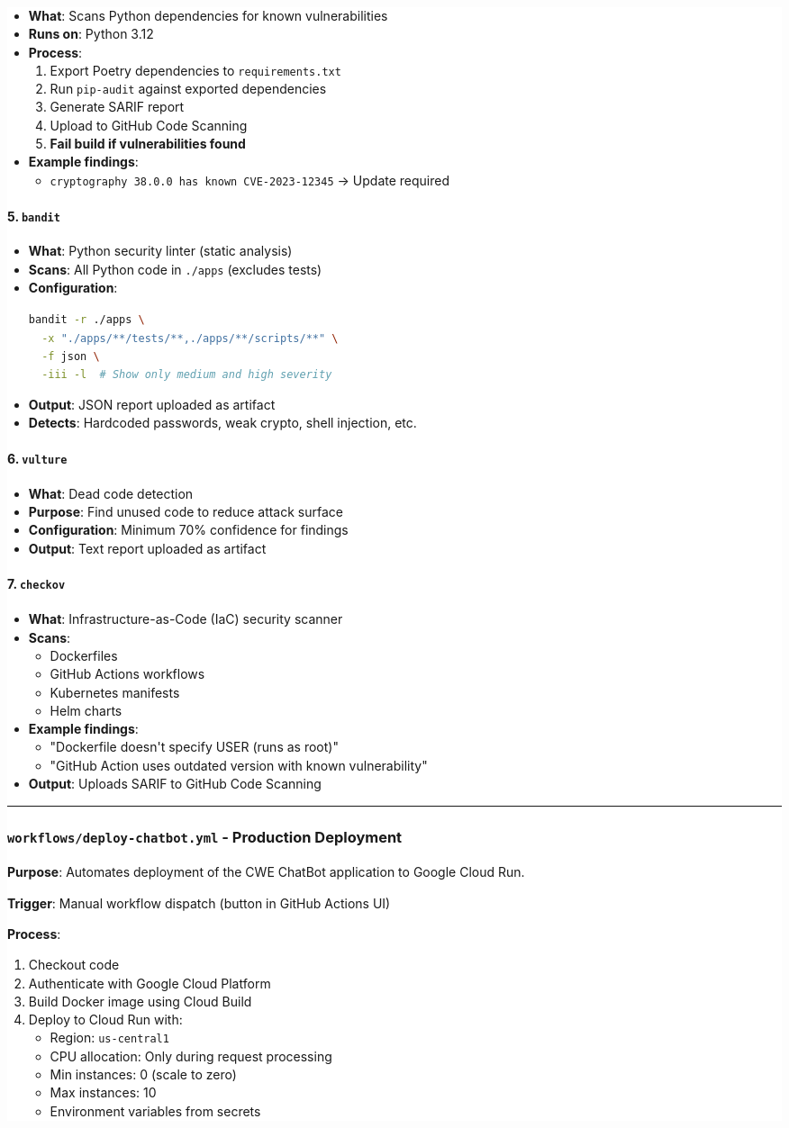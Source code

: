- **What**: Scans Python dependencies for known vulnerabilities
- **Runs on**: Python 3.12
- **Process**:
  1. Export Poetry dependencies to `requirements.txt`
  2. Run `pip-audit` against exported dependencies
  3. Generate SARIF report
  4. Upload to GitHub Code Scanning
  5. **Fail build if vulnerabilities found**
- **Example findings**:
  - `cryptography 38.0.0 has known CVE-2023-12345` → Update required

#### 5. `bandit`

- **What**: Python security linter (static analysis)
- **Scans**: All Python code in `./apps` (excludes tests)
- **Configuration**:
  ```bash
  bandit -r ./apps \
    -x "./apps/**/tests/**,./apps/**/scripts/**" \
    -f json \
    -iii -l  # Show only medium and high severity
  ```
- **Output**: JSON report uploaded as artifact
- **Detects**: Hardcoded passwords, weak crypto, shell injection, etc.

#### 6. `vulture`

- **What**: Dead code detection
- **Purpose**: Find unused code to reduce attack surface
- **Configuration**: Minimum 70% confidence for findings
- **Output**: Text report uploaded as artifact

#### 7. `checkov`

- **What**: Infrastructure-as-Code (IaC) security scanner
- **Scans**:
  - Dockerfiles
  - GitHub Actions workflows
  - Kubernetes manifests
  - Helm charts
- **Example findings**:
  - "Dockerfile doesn't specify USER (runs as root)"
  - "GitHub Action uses outdated version with known vulnerability"
- **Output**: Uploads SARIF to GitHub Code Scanning

---

### `workflows/deploy-chatbot.yml` - Production Deployment

**Purpose**: Automates deployment of the CWE ChatBot application to Google Cloud Run.

**Trigger**: Manual workflow dispatch (button in GitHub Actions UI)

**Process**:
1. Checkout code
2. Authenticate with Google Cloud Platform
3. Build Docker image using Cloud Build
4. Deploy to Cloud Run with:
   - Region: `us-central1`
   - CPU allocation: Only during request processing
   - Min instances: 0 (scale to zero)
   - Max instances: 10
   - Environment variables from secrets
